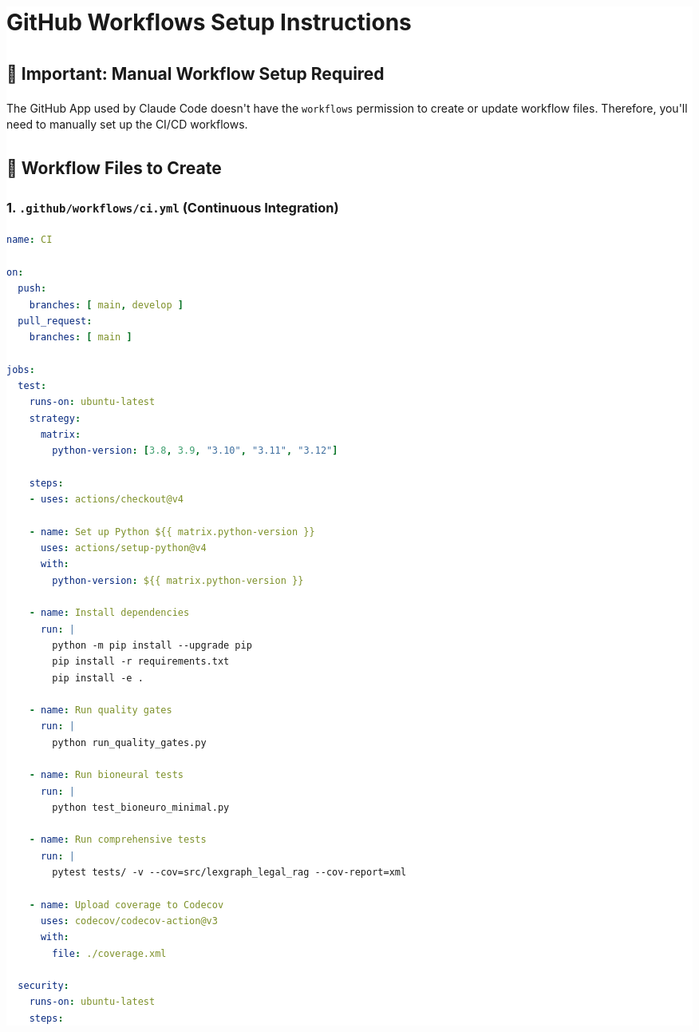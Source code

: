 # GitHub Workflows Setup Instructions

## 🚨 Important: Manual Workflow Setup Required

The GitHub App used by Claude Code doesn't have the `workflows` permission to create or update workflow files. Therefore, you'll need to manually set up the CI/CD workflows.

## 📝 Workflow Files to Create

### 1. `.github/workflows/ci.yml` (Continuous Integration)

```yaml
name: CI

on:
  push:
    branches: [ main, develop ]
  pull_request:
    branches: [ main ]

jobs:
  test:
    runs-on: ubuntu-latest
    strategy:
      matrix:
        python-version: [3.8, 3.9, "3.10", "3.11", "3.12"]

    steps:
    - uses: actions/checkout@v4
    
    - name: Set up Python ${{ matrix.python-version }}
      uses: actions/setup-python@v4
      with:
        python-version: ${{ matrix.python-version }}
    
    - name: Install dependencies
      run: |
        python -m pip install --upgrade pip
        pip install -r requirements.txt
        pip install -e .
    
    - name: Run quality gates
      run: |
        python run_quality_gates.py
    
    - name: Run bioneural tests
      run: |
        python test_bioneuro_minimal.py
    
    - name: Run comprehensive tests
      run: |
        pytest tests/ -v --cov=src/lexgraph_legal_rag --cov-report=xml
    
    - name: Upload coverage to Codecov
      uses: codecov/codecov-action@v3
      with:
        file: ./coverage.xml

  security:
    runs-on: ubuntu-latest
    steps:
```